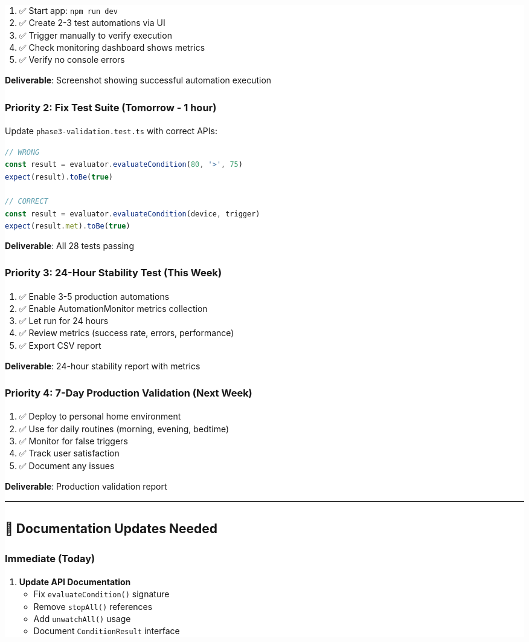 1. ✅ Start app: `npm run dev`
2. ✅ Create 2-3 test automations via UI
3. ✅ Trigger manually to verify execution
4. ✅ Check monitoring dashboard shows metrics
5. ✅ Verify no console errors

**Deliverable**: Screenshot showing successful automation execution

### Priority 2: Fix Test Suite (Tomorrow - 1 hour)

Update `phase3-validation.test.ts` with correct APIs:

```typescript
// WRONG
const result = evaluator.evaluateCondition(80, '>', 75)
expect(result).toBe(true)

// CORRECT
const result = evaluator.evaluateCondition(device, trigger)
expect(result.met).toBe(true)
```

**Deliverable**: All 28 tests passing

### Priority 3: 24-Hour Stability Test (This Week)

1. ✅ Enable 3-5 production automations
2. ✅ Enable AutomationMonitor metrics collection
3. ✅ Let run for 24 hours
4. ✅ Review metrics (success rate, errors, performance)
5. ✅ Export CSV report

**Deliverable**: 24-hour stability report with metrics

### Priority 4: 7-Day Production Validation (Next Week)

1. ✅ Deploy to personal home environment
2. ✅ Use for daily routines (morning, evening, bedtime)
3. ✅ Monitor for false triggers
4. ✅ Track user satisfaction
5. ✅ Document any issues

**Deliverable**: Production validation report

---

## 📝 Documentation Updates Needed

### Immediate (Today)

1. **Update API Documentation**
   - Fix `evaluateCondition()` signature
   - Remove `stopAll()` references
   - Add `unwatchAll()` usage
   - Document `ConditionResult` interface
